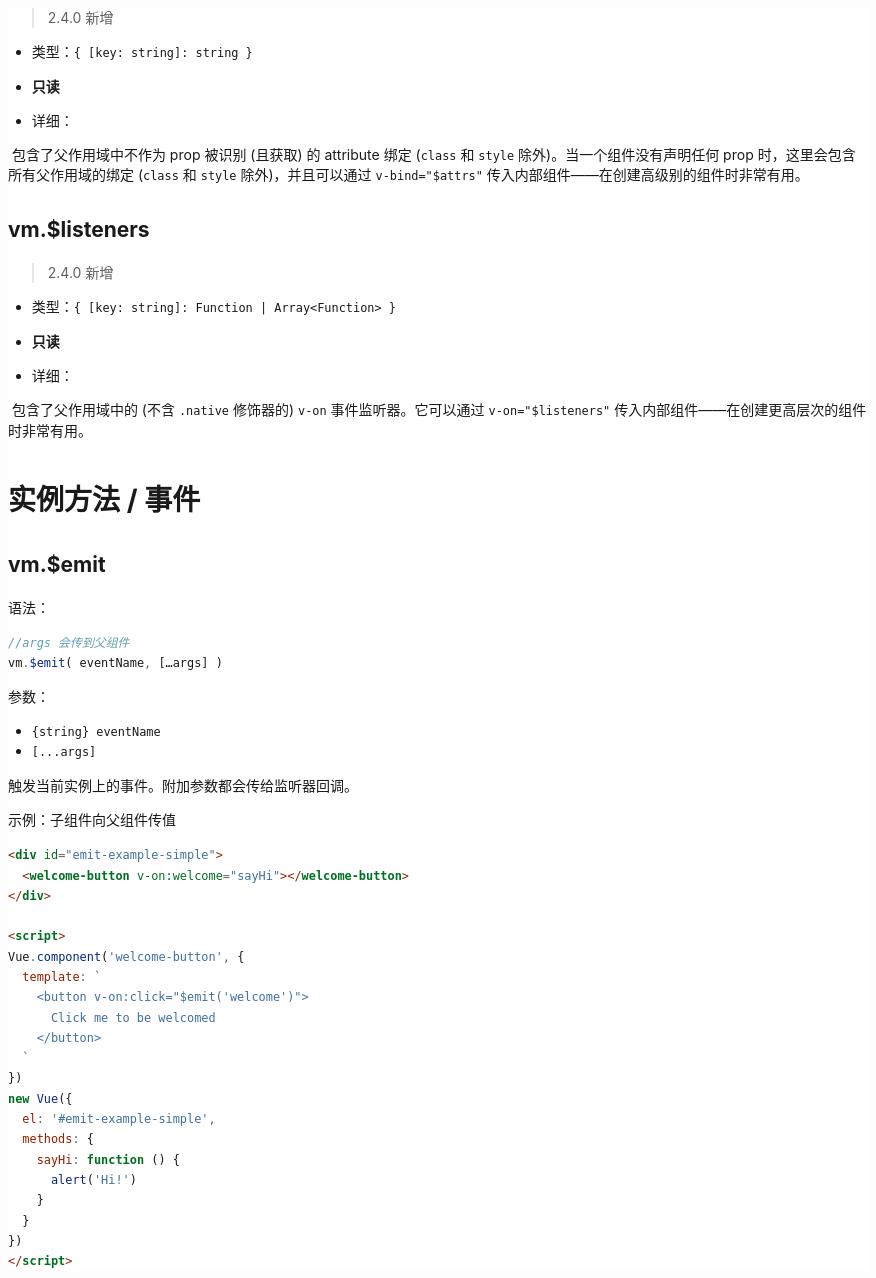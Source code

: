 > 2.4.0 新增

- 类型：`{ [key: string]: string }`

- **只读**

- 详细：

​	包含了父作用域中不作为 prop 被识别 (且获取) 的 attribute 绑定 (`class` 和 `style` 除外)。当一个组件没有声明任何 prop 时，这里会包含所有父作用域的绑定 (`class` 和 `style` 除外)，并且可以通过 `v-bind="$attrs"` 传入内部组件——在创建高级别的组件时非常有用。

## vm.$listeners

> 2.4.0 新增

- 类型：`{ [key: string]: Function | Array<Function> }`

- **只读**

- 详细：

​	包含了父作用域中的 (不含 `.native` 修饰器的) `v-on` 事件监听器。它可以通过 `v-on="$listeners"` 传入内部组件——在创建更高层次的组件时非常有用。

# 实例方法 / 事件

## vm.$emit

语法：

```js
//args 会传到父组件
vm.$emit( eventName, […args] )
```

参数：

- `{string} eventName`
- `[...args]`

触发当前实例上的事件。附加参数都会传给监听器回调。

示例：子组件向父组件传值

```html
<div id="emit-example-simple">
  <welcome-button v-on:welcome="sayHi"></welcome-button>
</div>

<script>
Vue.component('welcome-button', {
  template: `
    <button v-on:click="$emit('welcome')">
      Click me to be welcomed
    </button>
  `
})
new Vue({
  el: '#emit-example-simple',
  methods: {
    sayHi: function () {
      alert('Hi!')
    }
  }
})
</script>
```
